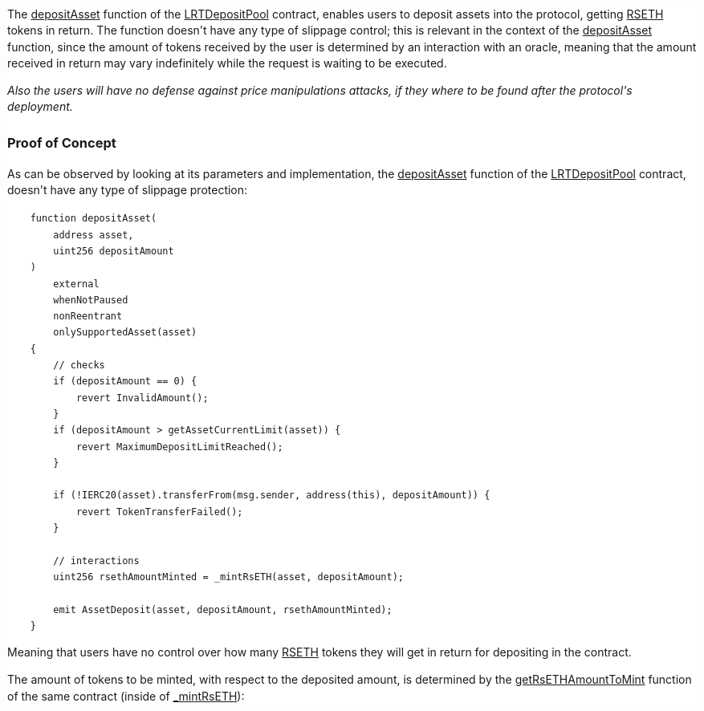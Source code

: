 The [depositAsset](https://github.com/code-423n4/2023-11-kelp/blob/c5fdc2e62c5e1d78769f44d6e34a6fb9e40c00f0/src/LRTDepositPool.sol#L119C14-L119C26) function of the [LRTDepositPool](https://github.com/code-423n4/2023-11-kelp/blob/c5fdc2e62c5e1d78769f44d6e34a6fb9e40c00f0/src/LRTDepositPool.sol#L19C10-L19C24) contract, enables users to deposit assets into the protocol, getting [RSETH](https://github.com/code-423n4/2023-11-kelp/blob/c5fdc2e62c5e1d78769f44d6e34a6fb9e40c00f0/src/RSETH.sol#L14C10-L14C15) tokens in return. The function doesn't have any type of slippage control; this is relevant in the context of the [depositAsset](https://github.com/code-423n4/2023-11-kelp/blob/c5fdc2e62c5e1d78769f44d6e34a6fb9e40c00f0/src/LRTDepositPool.sol#L119C14-L119C26) function, since the amount of tokens received by the user is determined by an interaction with an oracle, meaning that the amount received in return may vary indefinitely while the request is waiting to be executed.

*Also the users will have no defense against price manipulations attacks, if they where to be found after the protocol's deployment.*

### Proof of Concept

As can be observed by looking at its parameters and implementation, the [depositAsset](https://github.com/code-423n4/2023-11-kelp/blob/c5fdc2e62c5e1d78769f44d6e34a6fb9e40c00f0/src/LRTDepositPool.sol#L119C14-L119C26) function of the [LRTDepositPool](https://github.com/code-423n4/2023-11-kelp/blob/c5fdc2e62c5e1d78769f44d6e34a6fb9e40c00f0/src/LRTDepositPool.sol#L19C10-L19C24) contract, doesn't have any type of slippage protection:

        function depositAsset(
            address asset,
            uint256 depositAmount
        )
            external
            whenNotPaused
            nonReentrant
            onlySupportedAsset(asset)
        {
            // checks
            if (depositAmount == 0) {
                revert InvalidAmount();
            }
            if (depositAmount > getAssetCurrentLimit(asset)) {
                revert MaximumDepositLimitReached();
            }

            if (!IERC20(asset).transferFrom(msg.sender, address(this), depositAmount)) {
                revert TokenTransferFailed();
            }

            // interactions
            uint256 rsethAmountMinted = _mintRsETH(asset, depositAmount);

            emit AssetDeposit(asset, depositAmount, rsethAmountMinted);
        }

Meaning that users have no control over how many [RSETH](https://github.com/code-423n4/2023-11-kelp/blob/c5fdc2e62c5e1d78769f44d6e34a6fb9e40c00f0/src/RSETH.sol#L14C10-L14C15) tokens they will get in return for depositing in the contract.

The amount of tokens to be minted, with respect to the deposited amount, is determined by the [getRsETHAmountToMint](https://github.com/code-423n4/2023-11-kelp/blob/c5fdc2e62c5e1d78769f44d6e34a6fb9e40c00f0/src/LRTDepositPool.sol#L95) function of the same contract (inside of [\_mintRsETH](https://github.com/code-423n4/2023-11-kelp/blob/c5fdc2e62c5e1d78769f44d6e34a6fb9e40c00f0/src/LRTDepositPool.sol#L151)):
